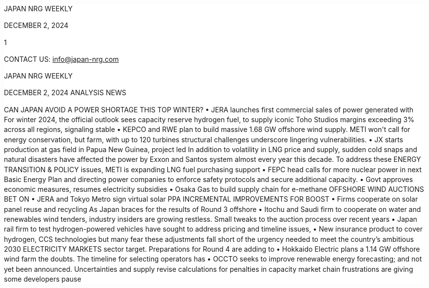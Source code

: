 JAPAN          NRG        WEEKLY





DECEMBER    2, 2024











1


CONTACT  US: info@japan-nrg.com

JAPAN     NRG    WEEKLY

DECEMBER  2, 2024
ANALYSIS
NEWS

CAN JAPAN AVOID A POWER SHORTAGE THIS
TOP
WINTER?
• JERA launches first commercial sales of power generated with
For winter 2024, the official outlook sees capacity reserve
hydrogen fuel, to supply iconic Toho Studios
margins exceeding 3% across all regions, signaling stable
• KEPCO and RWE plan to build massive 1.68 GW offshore wind supply. METI won't call for energy conservation, but
farm, with up to 120 turbines             structural challenges underscore lingering vulnerabilities.
• JX starts production at gas field in Papua New Guinea, project led In addition to volatility in LNG price and supply, sudden
cold snaps and natural disasters have affected the power
by Exxon and Santos
system almost every year this decade. To address these
ENERGY TRANSITION & POLICY
issues, METI is expanding LNG fuel purchasing support
• FEPC head calls for more nuclear power in next Basic Energy Plan and directing power companies to enforce safety
protocols and secure additional capacity.
• Govt approves economic measures, resumes electricity subsidies
• Osaka Gas to build supply chain for e-methane
OFFSHORE WIND AUCTIONS BET ON
• JERA and Tokyo Metro sign virtual solar PPA
INCREMENTAL IMPROVEMENTS FOR BOOST
• Firms cooperate on solar panel reuse and recycling
As Japan braces for the results of Round 3 offshore
• Itochu and Saudi firm to cooperate on water and renewables wind tenders, industry insiders are growing restless.
Small tweaks to the auction process over recent years
• Japan rail firm to test hydrogen-powered vehicles
have sought to address pricing and timeline issues,
• New insurance product to cover hydrogen, CCS technologies but many fear these adjustments fall short of the
urgency needed to meet the country’s ambitious 2030
ELECTRICITY MARKETS
sector target. Preparations for Round 4 are adding to
• Hokkaido Electric plans a 1.14 GW offshore wind farm
the doubts. The timeline for selecting operators has
• OCCTO seeks to improve renewable energy forecasting; and not yet been announced. Uncertainties and supply
revise calculations for penalties in capacity market chain frustrations are giving some developers pause